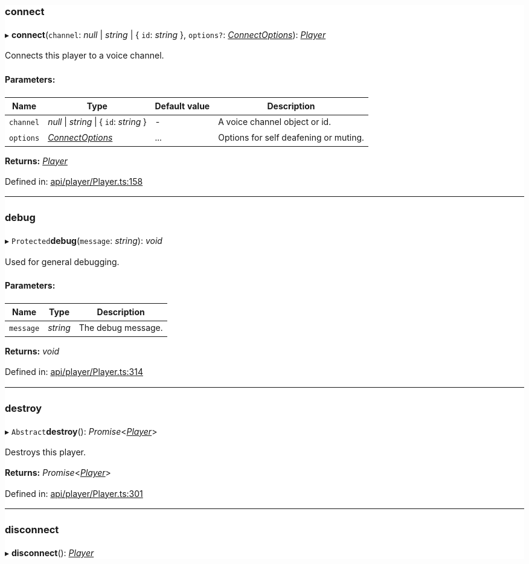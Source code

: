 ### connect

▸ **connect**(`channel`: *null* \| *string* \| { `id`: *string*  }, `options?`: [*ConnectOptions*](../../../interfaces/api/types.connectoptions.md)): [*Player*](player.player.md)

Connects this player to a voice channel.

#### Parameters:

Name | Type | Default value | Description |
------ | ------ | ------ | ------ |
`channel` | *null* \| *string* \| { `id`: *string*  } | - | A voice channel object or id.   |
`options` | [*ConnectOptions*](../../../interfaces/api/types.connectoptions.md) | ... | Options for self deafening or muting.    |

**Returns:** [*Player*](player.player.md)

Defined in: [api/player/Player.ts:158](https://github.com/Lavaclient/andesite/blob/7241e28/src/api/player/Player.ts#L158)

___

### debug

▸ `Protected`**debug**(`message`: *string*): *void*

Used for general debugging.

#### Parameters:

Name | Type | Description |
------ | ------ | ------ |
`message` | *string* | The debug message.   |

**Returns:** *void*

Defined in: [api/player/Player.ts:314](https://github.com/Lavaclient/andesite/blob/7241e28/src/api/player/Player.ts#L314)

___

### destroy

▸ `Abstract`**destroy**(): *Promise*<[*Player*](player.player.md)\>

Destroys this player.

**Returns:** *Promise*<[*Player*](player.player.md)\>

Defined in: [api/player/Player.ts:301](https://github.com/Lavaclient/andesite/blob/7241e28/src/api/player/Player.ts#L301)

___

### disconnect

▸ **disconnect**(): [*Player*](player.player.md)
